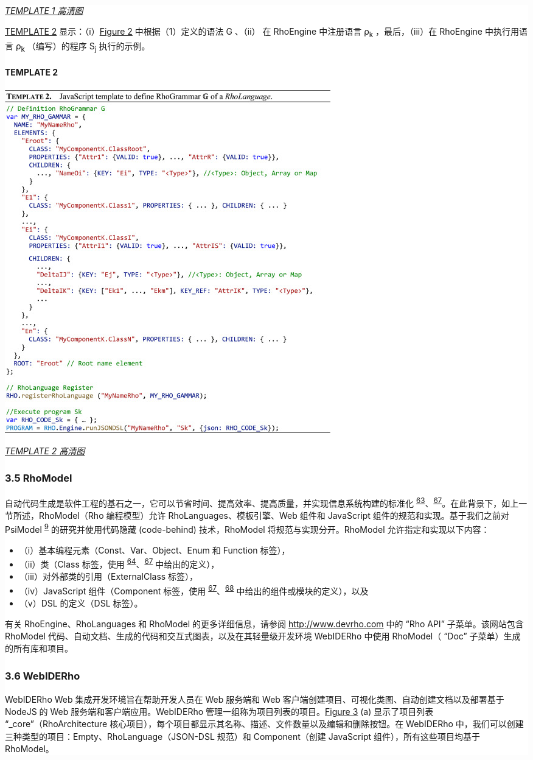 *[TEMPLATE 1 高清图](pic/1-s2.0-S2590118423000138-fx1_lrg.jpg)*

[TEMPLATE 2](#template-2) 显示：（i）[Figure 2](#figure-2) 中根据（1）定义的语法 G 、（ii） 在 RhoEngine 中注册语言 ρ<sub>k</sub> ，最后，（iii）在 RhoEngine 中执行用语言 ρ<sub>k</sub> （编写）的程序 S<sub>j</sub> 执行的示例。

#### TEMPLATE 2
![TEMPLATE 2](pic/1-s2.0-S2590118423000138-fx2.jpg)

*[TEMPLATE 2 高清图](pic/1-s2.0-S2590118423000138-fx2_lrg.jpg)*

### 3.5 RhoModel
自动代码生成是软件工程的基石之一，它可以节省时间、提高效率、提高质量，并实现信息系统构建的标准化 <sup>[63](#63)</sup>、<sup>[67](#67)</sup>。在此背景下，如上一节所述，RhoModel（Rho 编程模型）允许 RhoLanguages、模板引擎、Web 组件和 JavaScript 组件的规范和实现。基于我们之前对 PsiModel <sup>[9](#9)</sup> 的研究并使用代码隐藏 (code-behind) 技术，RhoModel 将规范与实现分开。RhoModel 允许指定和实现以下内容：
- （i）基本编程元素（Const、Var、Object、Enum 和 Function 标签），
- （ii）类（Class 标签，使用 <sup>[64](#64)</sup>、<sup>[67](#67)</sup> 中给出的定义），
- （iii）对外部类的引用（ExternalClass 标签），
- （iv）JavaScript 组件（Component 标签，使用 <sup>[67](67)</sup>、<sup>[68](#68)</sup> 中给出的组件或模块的定义），以及
- （v）DSL 的定义（DSL 标签）。

有关 RhoEngine、RhoLanguages 和 RhoModel 的更多详细信息，请参阅 http://www.devrho.com 中的 “Rho API” 子菜单。该网站包含 RhoModel 代码、自动文档、生成的代码和交互式图表，以及在其轻量级开发环境 WebIDERho 中使用 RhoModel（ “Doc” 子菜单）生成的所有库和项目。

### 3.6 WebIDERho
WebIDERho Web 集成开发环境旨在帮助开发人员在 Web 服务端和 Web 客户端创建项目、可视化类图、自动创建文档以及部署基于 NodeJS 的 Web 服务端和客户端应用。WebIDERho 管理一组称为项目列表的项目。[Figure 3](#figure-3) (a) 显示了项目列表 “_core”（RhoArchitecture 核心项目），每个项目都显示其名称、描述、文件数量以及编辑和删除按钮。在 WebIDERho 中，我们可以创建三种类型的项目：Empty、RhoLanguage（JSON-DSL 规范）和 Component（创建 JavaScript 组件），所有这些项目均基于 RhoModel。
